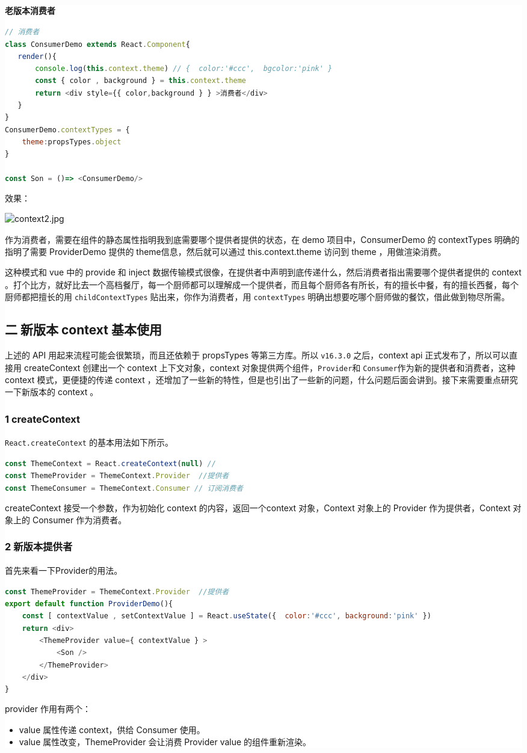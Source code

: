 **老版本消费者**

````js
// 消费者
class ConsumerDemo extends React.Component{
   render(){
       console.log(this.context.theme) // {  color:'#ccc',  bgcolor:'pink' }
       const { color , background } = this.context.theme
       return <div style={{ color,background } } >消费者</div>
   }
}
ConsumerDemo.contextTypes = {
    theme:propsTypes.object
}

const Son = ()=> <ConsumerDemo/>
````

效果：

![context2.jpg](https://p1-juejin.byteimg.com/tos-cn-i-k3u1fbpfcp/4beb4f01370a427dbc3a040c101b7664~tplv-k3u1fbpfcp-watermark.image)

作为消费者，需要在组件的静态属性指明我到底需要哪个提供者提供的状态，在 demo 项目中，ConsumerDemo 的 contextTypes 明确的指明了需要 ProviderDemo 提供的 theme信息，然后就可以通过 this.context.theme 访问到 theme ，用做渲染消费。

这种模式和 vue 中的 provide 和 inject 数据传输模式很像，在提供者中声明到底传递什么，然后消费者指出需要哪个提供者提供的 context 。打个比方，就好比去一个高档餐厅，每一个厨师都可以理解成一个提供者，而且每个厨师各有所长，有的擅长中餐，有的擅长西餐，每个厨师都把擅长的用 `childContextTypes` 贴出来，你作为消费者，用 `contextTypes` 明确出想要吃哪个厨师做的餐饮，借此做到物尽所需。

## 二 新版本 context 基本使用

上述的 API 用起来流程可能会很繁琐，而且还依赖于 propsTypes 等第三方库。所以 `v16.3.0` 之后，context api 正式发布了，所以可以直接用 createContext 创建出一个 context 上下文对象，context 对象提供两个组件，`Provider`和 `Consumer`作为新的提供者和消费者，这种 context 模式，更便捷的传递 context ，还增加了一些新的特性，但是也引出了一些新的问题，什么问题后面会讲到。接下来需要重点研究一下新版本的 context 。

### 1 createContext

`React.createContext` 的基本用法如下所示。

````js
const ThemeContext = React.createContext(null) //
const ThemeProvider = ThemeContext.Provider  //提供者
const ThemeConsumer = ThemeContext.Consumer // 订阅消费者
````

createContext 接受一个参数，作为初始化 context 的内容，返回一个context 对象，Context 对象上的 Provider 作为提供者，Context 对象上的 Consumer 作为消费者。

### 2 新版本提供者

首先来看一下Provider的用法。

````js
const ThemeProvider = ThemeContext.Provider  //提供者
export default function ProviderDemo(){
    const [ contextValue , setContextValue ] = React.useState({  color:'#ccc', background:'pink' })
    return <div>
        <ThemeProvider value={ contextValue } > 
            <Son />
        </ThemeProvider>
    </div>
}
````
provider 作用有两个：
* value 属性传递 context，供给 Consumer 使用。
* value 属性改变，ThemeProvider 会让消费 Provider value 的组件重新渲染。
